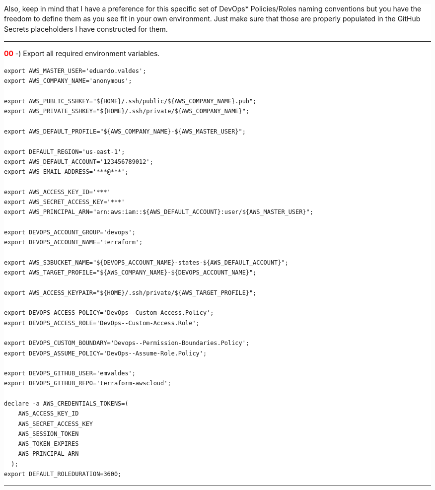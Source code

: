 Also, keep in mind that I have a preference for this specific set of DevOps* Policies/Roles naming conventions but you have the freedom to define them as you see fit in your own environment. Just make sure that those are properly populated in the GitHub Secrets placeholders I have constructed for them.

---

**<span style="color:red">00</span>** -) Export all required environment variables.

```shell
export AWS_MASTER_USER='eduardo.valdes';
export AWS_COMPANY_NAME='anonymous';

export AWS_PUBLIC_SSHKEY="${HOME}/.ssh/public/${AWS_COMPANY_NAME}.pub";
export AWS_PRIVATE_SSHKEY="${HOME}/.ssh/private/${AWS_COMPANY_NAME}";

export AWS_DEFAULT_PROFILE="${AWS_COMPANY_NAME}-${AWS_MASTER_USER}";

export DEFAULT_REGION='us-east-1';
export AWS_DEFAULT_ACCOUNT='123456789012';
export AWS_EMAIL_ADDRESS='***@***';

export AWS_ACCESS_KEY_ID='***'
export AWS_SECRET_ACCESS_KEY='***'
export AWS_PRINCIPAL_ARN="arn:aws:iam::${AWS_DEFAULT_ACCOUNT}:user/${AWS_MASTER_USER}";

export DEVOPS_ACCOUNT_GROUP='devops';
export DEVOPS_ACCOUNT_NAME='terraform';

export AWS_S3BUCKET_NAME="${DEVOPS_ACCOUNT_NAME}-states-${AWS_DEFAULT_ACCOUNT}";
export AWS_TARGET_PROFILE="${AWS_COMPANY_NAME}-${DEVOPS_ACCOUNT_NAME}";

export AWS_ACCESS_KEYPAIR="${HOME}/.ssh/private/${AWS_TARGET_PROFILE}";

export DEVOPS_ACCESS_POLICY='DevOps--Custom-Access.Policy';
export DEVOPS_ACCESS_ROLE='DevOps--Custom-Access.Role';

export DEVOPS_CUSTOM_BOUNDARY='Devops--Permission-Boundaries.Policy';
export DEVOPS_ASSUME_POLICY='DevOps--Assume-Role.Policy';

export DEVOPS_GITHUB_USER='emvaldes';
export DEVOPS_GITHUB_REPO='terraform-awscloud';

declare -a AWS_CREDENTIALS_TOKENS=(
    AWS_ACCESS_KEY_ID
    AWS_SECRET_ACCESS_KEY
    AWS_SESSION_TOKEN
    AWS_TOKEN_EXPIRES
    AWS_PRINCIPAL_ARN
  );
export DEFAULT_ROLEDURATION=3600;
```

---
